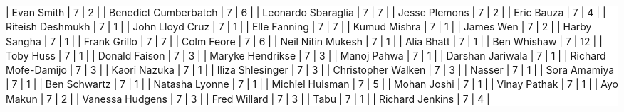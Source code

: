 | Evan Smith | 7 | 2 |
| Benedict Cumberbatch | 7 | 6 |
| Leonardo Sbaraglia | 7 | 7 |
| Jesse Plemons | 7 | 2 |
| Eric Bauza | 7 | 4 |
| Riteish Deshmukh | 7 | 1 |
| John Lloyd Cruz | 7 | 1 |
| Elle Fanning | 7 | 7 |
| Kumud Mishra | 7 | 1 |
| James Wen | 7 | 2 |
| Harby Sangha | 7 | 1 |
| Frank Grillo | 7 | 7 |
| Colm Feore | 7 | 6 |
| Neil Nitin Mukesh | 7 | 1 |
| Alia Bhatt | 7 | 1 |
| Ben Whishaw | 7 | 12 |
| Toby Huss | 7 | 1 |
| Donald Faison | 7 | 3 |
| Maryke Hendrikse | 7 | 3 |
| Manoj Pahwa | 7 | 1 |
| Darshan Jariwala | 7 | 1 |
| Richard Mofe-Damijo | 7 | 3 |
| Kaori Nazuka | 7 | 1 |
| Iliza Shlesinger | 7 | 3 |
| Christopher Walken | 7 | 3 |
| Nasser | 7 | 1 |
| Sora Amamiya | 7 | 1 |
| Ben Schwartz | 7 | 1 |
| Natasha Lyonne | 7 | 1 |
| Michiel Huisman | 7 | 5 |
| Mohan Joshi | 7 | 1 |
| Vinay Pathak | 7 | 1 |
| Ayo Makun | 7 | 2 |
| Vanessa Hudgens | 7 | 3 |
| Fred Willard | 7 | 3 |
| Tabu | 7 | 1 |
| Richard Jenkins | 7 | 4 |